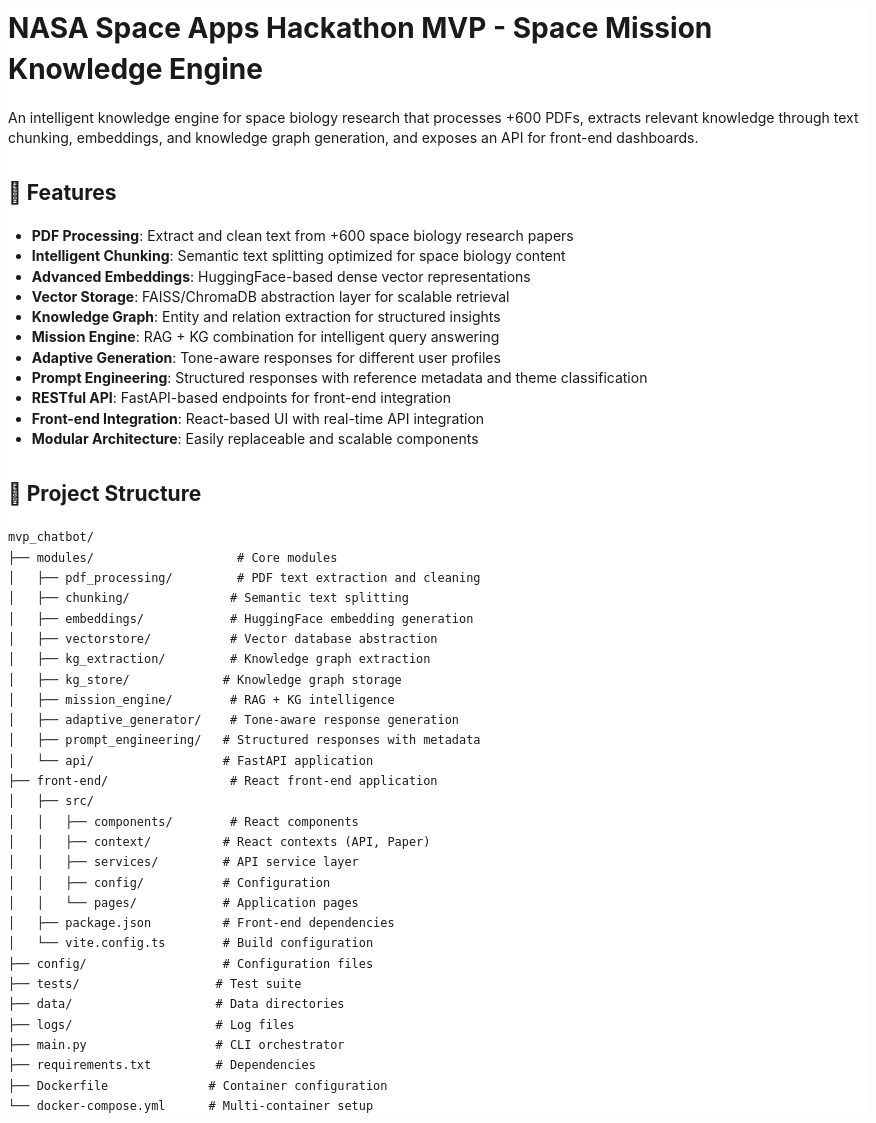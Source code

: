 # NASA Space Apps Hackathon MVP - Space Mission Knowledge Engine

An intelligent knowledge engine for space biology research that processes +600 PDFs, extracts relevant knowledge through text chunking, embeddings, and knowledge graph generation, and exposes an API for front-end dashboards.

## 🚀 Features

- **PDF Processing**: Extract and clean text from +600 space biology research papers
- **Intelligent Chunking**: Semantic text splitting optimized for space biology content
- **Advanced Embeddings**: HuggingFace-based dense vector representations
- **Vector Storage**: FAISS/ChromaDB abstraction layer for scalable retrieval
- **Knowledge Graph**: Entity and relation extraction for structured insights
- **Mission Engine**: RAG + KG combination for intelligent query answering
- **Adaptive Generation**: Tone-aware responses for different user profiles
- **Prompt Engineering**: Structured responses with reference metadata and theme classification
- **RESTful API**: FastAPI-based endpoints for front-end integration
- **Front-end Integration**: React-based UI with real-time API integration
- **Modular Architecture**: Easily replaceable and scalable components

## 📁 Project Structure

```
mvp_chatbot/
├── modules/                    # Core modules
│   ├── pdf_processing/         # PDF text extraction and cleaning
│   ├── chunking/              # Semantic text splitting
│   ├── embeddings/            # HuggingFace embedding generation
│   ├── vectorstore/           # Vector database abstraction
│   ├── kg_extraction/         # Knowledge graph extraction
│   ├── kg_store/             # Knowledge graph storage
│   ├── mission_engine/        # RAG + KG intelligence
│   ├── adaptive_generator/    # Tone-aware response generation
│   ├── prompt_engineering/   # Structured responses with metadata
│   └── api/                  # FastAPI application
├── front-end/                 # React front-end application
│   ├── src/
│   │   ├── components/        # React components
│   │   ├── context/          # React contexts (API, Paper)
│   │   ├── services/         # API service layer
│   │   ├── config/           # Configuration
│   │   └── pages/            # Application pages
│   ├── package.json          # Front-end dependencies
│   └── vite.config.ts        # Build configuration
├── config/                   # Configuration files
├── tests/                   # Test suite
├── data/                    # Data directories
├── logs/                    # Log files
├── main.py                  # CLI orchestrator
├── requirements.txt         # Dependencies
├── Dockerfile              # Container configuration
└── docker-compose.yml      # Multi-container setup
```
